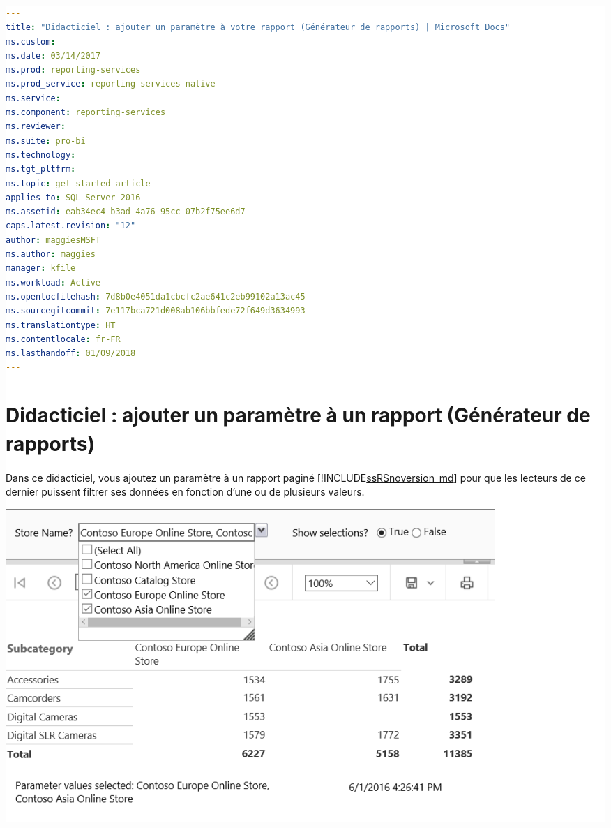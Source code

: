 ```yaml
---
title: "Didacticiel : ajouter un paramètre à votre rapport (Générateur de rapports) | Microsoft Docs"
ms.custom: 
ms.date: 03/14/2017
ms.prod: reporting-services
ms.prod_service: reporting-services-native
ms.service: 
ms.component: reporting-services
ms.reviewer: 
ms.suite: pro-bi
ms.technology: 
ms.tgt_pltfrm: 
ms.topic: get-started-article
applies_to: SQL Server 2016
ms.assetid: eab34ec4-b3ad-4a76-95cc-07b2f75ee6d7
caps.latest.revision: "12"
author: maggiesMSFT
ms.author: maggies
manager: kfile
ms.workload: Active
ms.openlocfilehash: 7d8b0e4051da1cbcfc2ae641c2eb99102a13ac45
ms.sourcegitcommit: 7e117bca721d008ab106bbfede72f649d3634993
ms.translationtype: HT
ms.contentlocale: fr-FR
ms.lasthandoff: 01/09/2018
---
```

# <a name="tutorial-add-a-parameter-to-your-report-report-builder"></a>Didacticiel : ajouter un paramètre à un rapport (Générateur de rapports)
Dans ce didacticiel, vous ajoutez un paramètre à un rapport paginé [!INCLUDE[ssRSnoversion_md](../includes/ssrsnoversion-md.md)] pour que les lecteurs de ce dernier puissent filtrer ses données en fonction d’une ou de plusieurs valeurs. 
  
![report-builder-parameter-tutorial](../reporting-services/media/report-builder-parameter-tutorial.png)
